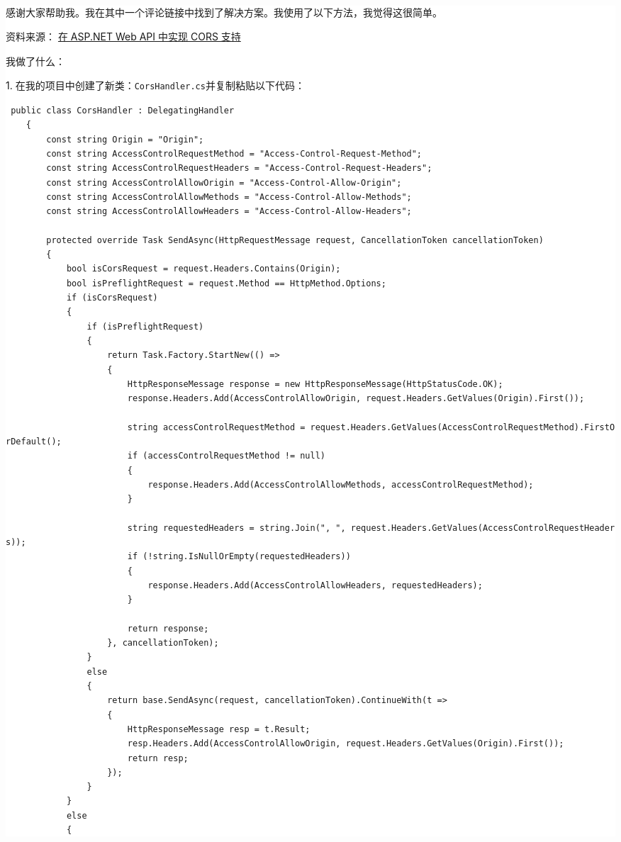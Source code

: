 感谢大家帮助我。我在其中一个评论链接中找到了解决方案。我使用了以下方法，我觉得这很简单。

资料来源：
[在 ASP.NET Web API 中实现 CORS 支持](http://blogs.msdn.com/b/carlosfigueira/archive/2012/02/20/implementing-cors-support-in-asp-net-web-apis.aspx)

我做了什么：

1\. 在我的项目中创建了新类：`CorsHandler.cs`并复制粘贴以下代码：

```
 public class CorsHandler : DelegatingHandler
    {
        const string Origin = "Origin";
        const string AccessControlRequestMethod = "Access-Control-Request-Method";
        const string AccessControlRequestHeaders = "Access-Control-Request-Headers";
        const string AccessControlAllowOrigin = "Access-Control-Allow-Origin";
        const string AccessControlAllowMethods = "Access-Control-Allow-Methods";
        const string AccessControlAllowHeaders = "Access-Control-Allow-Headers";

        protected override Task SendAsync(HttpRequestMessage request, CancellationToken cancellationToken)
        {
            bool isCorsRequest = request.Headers.Contains(Origin);
            bool isPreflightRequest = request.Method == HttpMethod.Options;
            if (isCorsRequest)
            {
                if (isPreflightRequest)
                {
                    return Task.Factory.StartNew(() =>
                    {
                        HttpResponseMessage response = new HttpResponseMessage(HttpStatusCode.OK);
                        response.Headers.Add(AccessControlAllowOrigin, request.Headers.GetValues(Origin).First());

                        string accessControlRequestMethod = request.Headers.GetValues(AccessControlRequestMethod).FirstOrDefault();
                        if (accessControlRequestMethod != null)
                        {
                            response.Headers.Add(AccessControlAllowMethods, accessControlRequestMethod);
                        }

                        string requestedHeaders = string.Join(", ", request.Headers.GetValues(AccessControlRequestHeaders));
                        if (!string.IsNullOrEmpty(requestedHeaders))
                        {
                            response.Headers.Add(AccessControlAllowHeaders, requestedHeaders);
                        }

                        return response;
                    }, cancellationToken);
                }
                else
                {
                    return base.SendAsync(request, cancellationToken).ContinueWith(t =>
                    {
                        HttpResponseMessage resp = t.Result;
                        resp.Headers.Add(AccessControlAllowOrigin, request.Headers.GetValues(Origin).First());
                        return resp;
                    });
                }
            }
            else
            {
```